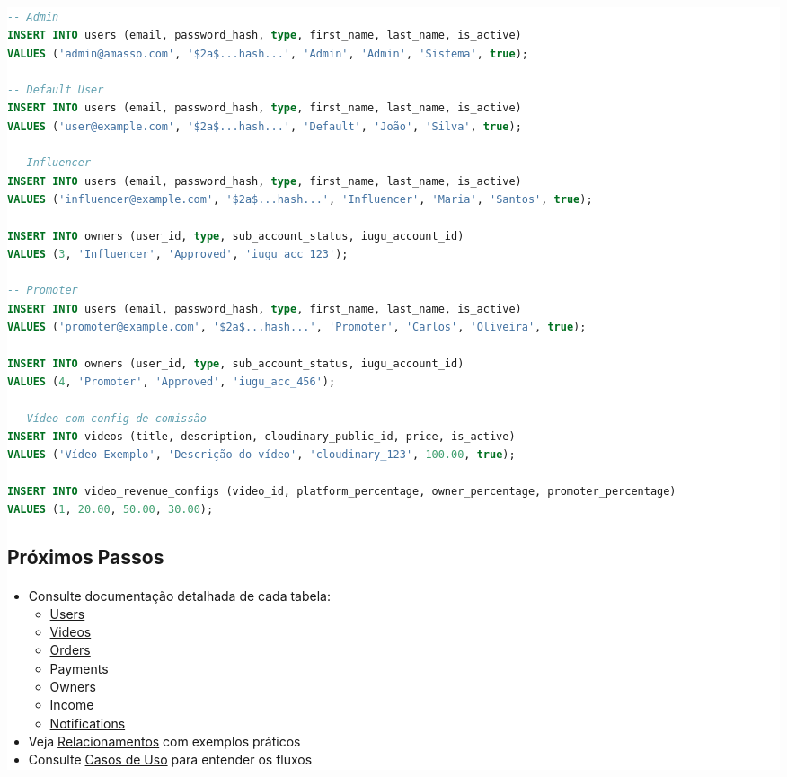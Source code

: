 ```sql
-- Admin
INSERT INTO users (email, password_hash, type, first_name, last_name, is_active)
VALUES ('admin@amasso.com', '$2a$...hash...', 'Admin', 'Admin', 'Sistema', true);

-- Default User
INSERT INTO users (email, password_hash, type, first_name, last_name, is_active)
VALUES ('user@example.com', '$2a$...hash...', 'Default', 'João', 'Silva', true);

-- Influencer
INSERT INTO users (email, password_hash, type, first_name, last_name, is_active)
VALUES ('influencer@example.com', '$2a$...hash...', 'Influencer', 'Maria', 'Santos', true);

INSERT INTO owners (user_id, type, sub_account_status, iugu_account_id)
VALUES (3, 'Influencer', 'Approved', 'iugu_acc_123');

-- Promoter
INSERT INTO users (email, password_hash, type, first_name, last_name, is_active)
VALUES ('promoter@example.com', '$2a$...hash...', 'Promoter', 'Carlos', 'Oliveira', true);

INSERT INTO owners (user_id, type, sub_account_status, iugu_account_id)
VALUES (4, 'Promoter', 'Approved', 'iugu_acc_456');

-- Vídeo com config de comissão
INSERT INTO videos (title, description, cloudinary_public_id, price, is_active)
VALUES ('Vídeo Exemplo', 'Descrição do vídeo', 'cloudinary_123', 100.00, true);

INSERT INTO video_revenue_configs (video_id, platform_percentage, owner_percentage, promoter_percentage)
VALUES (1, 20.00, 50.00, 30.00);
```

## Próximos Passos

- Consulte documentação detalhada de cada tabela:
  - [Users](tabelas/users.md)
  - [Videos](tabelas/videos.md)
  - [Orders](tabelas/orders.md)
  - [Payments](tabelas/payments.md)
  - [Owners](tabelas/owners.md)
  - [Income](tabelas/income.md)
  - [Notifications](tabelas/notifications.md)
- Veja [Relacionamentos](tabelas/relacionamentos.md) com exemplos práticos
- Consulte [Casos de Uso](../casos-de-uso/usuario-compra-video.md) para entender os fluxos

